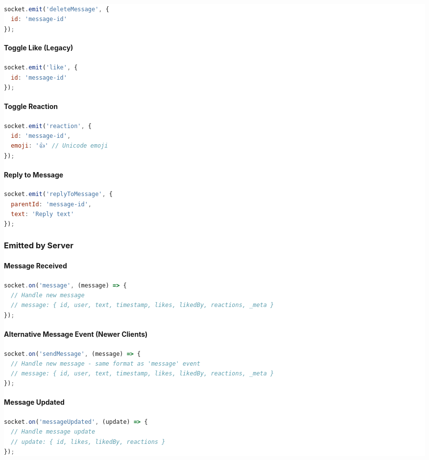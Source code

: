 ```javascript
socket.emit('deleteMessage', {
  id: 'message-id'
});
```

#### Toggle Like (Legacy)

```javascript
socket.emit('like', {
  id: 'message-id'
});
```

#### Toggle Reaction

```javascript
socket.emit('reaction', {
  id: 'message-id',
  emoji: '👍' // Unicode emoji
});
```

#### Reply to Message

```javascript
socket.emit('replyToMessage', {
  parentId: 'message-id',
  text: 'Reply text'
});
```

### Emitted by Server

#### Message Received

```javascript
socket.on('message', (message) => {
  // Handle new message
  // message: { id, user, text, timestamp, likes, likedBy, reactions, _meta }
});
```

#### Alternative Message Event (Newer Clients)

```javascript
socket.on('sendMessage', (message) => {
  // Handle new message - same format as 'message' event
  // message: { id, user, text, timestamp, likes, likedBy, reactions, _meta }
});
```

#### Message Updated

```javascript
socket.on('messageUpdated', (update) => {
  // Handle message update
  // update: { id, likes, likedBy, reactions }
});
```
